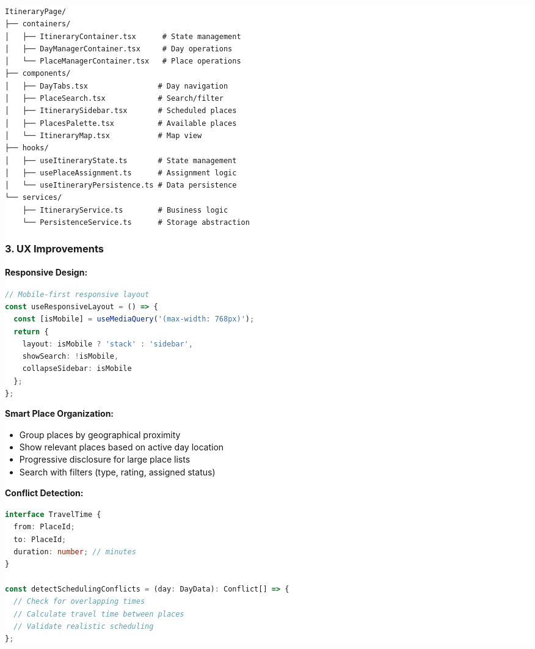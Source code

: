 ```
ItineraryPage/
├── containers/
│   ├── ItineraryContainer.tsx      # State management
│   ├── DayManagerContainer.tsx     # Day operations
│   └── PlaceManagerContainer.tsx   # Place operations
├── components/
│   ├── DayTabs.tsx                # Day navigation
│   ├── PlaceSearch.tsx            # Search/filter
│   ├── ItinerarySidebar.tsx       # Scheduled places
│   ├── PlacesPalette.tsx          # Available places
│   └── ItineraryMap.tsx           # Map view
├── hooks/
│   ├── useItineraryState.ts       # State management
│   ├── usePlaceAssignment.ts      # Assignment logic
│   └── useItineraryPersistence.ts # Data persistence
└── services/
    ├── ItineraryService.ts        # Business logic
    └── PersistenceService.ts      # Storage abstraction
```

### 3. UX Improvements

**Responsive Design:**
```typescript
// Mobile-first responsive layout
const useResponsiveLayout = () => {
  const [isMobile] = useMediaQuery('(max-width: 768px)');
  return {
    layout: isMobile ? 'stack' : 'sidebar',
    showSearch: !isMobile,
    collapseSidebar: isMobile
  };
};
```

**Smart Place Organization:**
- Group places by geographical proximity
- Show relevant places based on active day location
- Progressive disclosure for large place lists
- Search with filters (type, rating, assigned status)

**Conflict Detection:**
```typescript
interface TravelTime {
  from: PlaceId;
  to: PlaceId;
  duration: number; // minutes
}

const detectSchedulingConflicts = (day: DayData): Conflict[] => {
  // Check for overlapping times
  // Calculate travel time between places
  // Validate realistic scheduling
};
```
